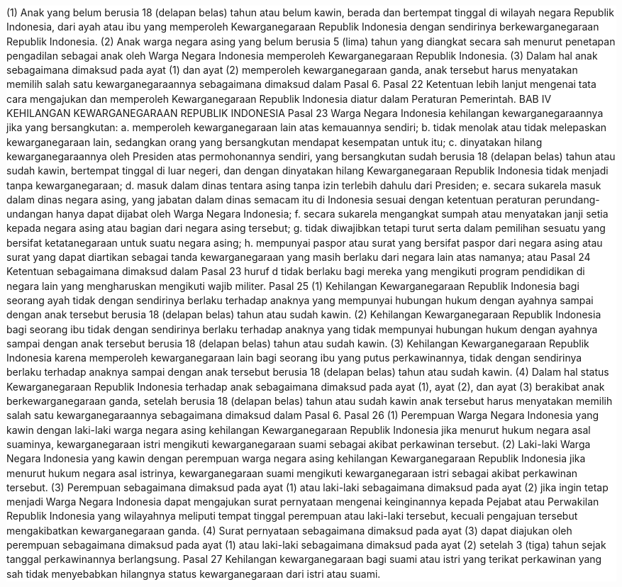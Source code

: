 (1) Anak yang belum berusia 18 (delapan belas) tahun atau belum kawin, berada dan bertempat tinggal di wilayah negara Republik Indonesia, dari ayah atau ibu yang memperoleh Kewarganegaraan Republik Indonesia dengan sendirinya berkewarganegaraan Republik Indonesia.
(2) Anak warga negara asing yang belum berusia 5 (lima) tahun yang diangkat secara sah menurut penetapan pengadilan sebagai anak oleh Warga Negara Indonesia memperoleh Kewarganegaraan Republik Indonesia.
(3) Dalam hal anak sebagaimana dimaksud pada ayat (1) dan ayat (2) memperoleh kewarganegaraan ganda, anak tersebut harus menyatakan memilih salah satu kewarganegaraannya sebagaimana dimaksud dalam Pasal 6.
Pasal 22
Ketentuan lebih lanjut mengenai tata cara mengajukan dan memperoleh Kewarganegaraan Republik Indonesia diatur dalam Peraturan Pemerintah. BAB IV KEHILANGAN KEWARGANEGARAAN REPUBLIK INDONESIA
Pasal 23
Warga Negara Indonesia kehilangan kewarganegaraannya jika yang bersangkutan:
a. memperoleh kewarganegaraan lain atas kemauannya sendiri;
b. tidak menolak atau tidak melepaskan kewarganegaraan lain, sedangkan orang yang bersangkutan mendapat kesempatan untuk itu;
c. dinyatakan hilang kewarganegaraannya oleh Presiden atas permohonannya sendiri, yang bersangkutan sudah berusia 18 (delapan belas) tahun atau sudah kawin, bertempat tinggal di luar negeri, dan dengan dinyatakan hilang Kewarganegaraan Republik Indonesia tidak menjadi tanpa kewarganegaraan;
d. masuk dalam dinas tentara asing tanpa izin terlebih dahulu dari Presiden;
e. secara sukarela masuk dalam dinas negara asing, yang jabatan dalam dinas semacam itu di Indonesia sesuai dengan ketentuan peraturan perundang-undangan hanya dapat dijabat oleh Warga Negara Indonesia;
f. secara sukarela mengangkat sumpah atau menyatakan janji setia kepada negara asing atau bagian dari negara asing tersebut;
g. tidak diwajibkan tetapi turut serta dalam pemilihan sesuatu yang bersifat ketatanegaraan untuk suatu negara asing;
h. mempunyai paspor atau surat yang bersifat paspor dari negara asing atau surat yang dapat diartikan sebagai tanda kewarganegaraan yang masih berlaku dari negara lain atas namanya; atau
Pasal 24
Ketentuan sebagaimana dimaksud dalam Pasal 23 huruf d tidak berlaku bagi mereka yang mengikuti program pendidikan di negara lain yang mengharuskan mengikuti wajib militer.
Pasal 25
(1) Kehilangan Kewarganegaraan Republik Indonesia bagi seorang ayah tidak dengan sendirinya berlaku terhadap anaknya yang mempunyai hubungan hukum dengan ayahnya sampai dengan anak tersebut berusia 18 (delapan belas) tahun atau sudah kawin.
(2) Kehilangan Kewarganegaraan Republik Indonesia bagi seorang ibu tidak dengan sendirinya berlaku terhadap anaknya yang tidak mempunyai hubungan hukum dengan ayahnya sampai dengan anak tersebut berusia 18 (delapan belas) tahun atau sudah kawin.
(3) Kehilangan Kewarganegaraan Republik Indonesia karena memperoleh kewarganegaraan lain bagi seorang ibu yang putus perkawinannya, tidak dengan sendirinya berlaku terhadap anaknya sampai dengan anak tersebut berusia 18 (delapan belas) tahun atau sudah kawin.
(4) Dalam hal status Kewarganegaraan Republik Indonesia terhadap anak sebagaimana dimaksud pada ayat (1), ayat (2), dan ayat (3) berakibat anak berkewarganegaraan ganda, setelah berusia 18 (delapan belas) tahun atau sudah kawin anak tersebut harus menyatakan memilih salah satu kewarganegaraannya sebagaimana dimaksud dalam Pasal 6.
Pasal 26
(1) Perempuan Warga Negara Indonesia yang kawin dengan laki-laki warga negara asing kehilangan Kewarganegaraan Republik Indonesia jika menurut hukum negara asal suaminya, kewarganegaraan istri mengikuti kewarganegaraan suami sebagai akibat perkawinan tersebut.
(2) Laki-laki Warga Negara Indonesia yang kawin dengan perempuan warga negara asing kehilangan Kewarganegaraan Republik Indonesia jika menurut hukum negara asal istrinya, kewarganegaraan suami mengikuti kewarganegaraan istri sebagai akibat perkawinan tersebut.
(3) Perempuan sebagaimana dimaksud pada ayat (1) atau laki-laki sebagaimana dimaksud pada ayat (2) jika ingin tetap menjadi Warga Negara Indonesia dapat mengajukan surat pernyataan mengenai keinginannya kepada Pejabat atau Perwakilan Republik Indonesia yang wilayahnya meliputi tempat tinggal perempuan atau laki-laki tersebut, kecuali pengajuan tersebut mengakibatkan kewarganegaraan ganda.
(4) Surat pernyataan sebagaimana dimaksud pada ayat (3) dapat diajukan oleh perempuan sebagaimana dimaksud pada ayat (1) atau laki-laki sebagaimana dimaksud pada ayat (2) setelah 3 (tiga) tahun sejak tanggal perkawinannya berlangsung.
Pasal 27
Kehilangan kewarganegaraan bagi suami atau istri yang terikat perkawinan yang sah tidak menyebabkan hilangnya status kewarganegaraan dari istri atau suami.